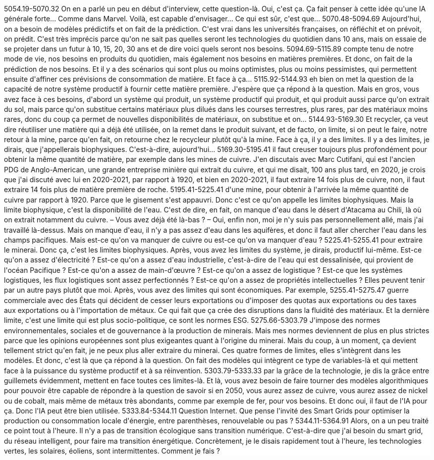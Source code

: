 5054.19-5070.32   On en a parlé un peu en début d'interview, cette question-là. Oui, c'est ça. Ça fait penser à cette idée qu'une IA générale forte... Comme dans Marvel. Voilà, est capable d'envisager... Ce qui est sûr, c'est que...
5070.48-5094.69   Aujourd'hui, on a besoin de modèles prédictifs et on fait de la prédiction. C'est vrai dans les universités françaises, on réfléchit et on prévoit, on prédit. C'est très imprécis parce qu'on ne sait pas quelles seront les technologies du quotidien dans 10 ans, mais on essaie de se projeter dans un futur à 10, 15, 20, 30 ans et de dire voici quels seront nos besoins.
5094.69-5115.89   compte tenu de notre mode de vie, nos besoins en produits du quotidien, mais également nos besoins en matières premières. Et donc, on fait de la prédiction de nos besoins. Et il y a des scénarios qui sont plus ou moins optimistes, plus ou moins pessimistes, qui permettent ensuite d'affiner ces prévisions de consommation de matière. Et face à ça...
5115.92-5144.93   eh bien on met la question de la capacité de notre système productif à fournir cette matière première. J'espère que ça répond à la question. Mais en gros, vous avez face à ces besoins, d'abord un système qui produit, un système productif qui produit, et qui produit aussi parce qu'on extrait du sol, mais parce qu'on substitue certains matériaux plus dilués dans les courses terrestres, plus rares, par des matériaux moins rares, donc du coup ça permet de nouvelles disponibilités de matériaux, on substitue et on...
5144.93-5169.30   Et recycler, ça veut dire réutiliser une matière qui a déjà été utilisée, on la remet dans le produit suivant, et de facto, on limite, si on peut le faire, notre retour à la mine, parce qu'en fait, on retourne chez le recycleur plutôt qu'à la mine. Face à ça, il y a des limites. Il y a des limites, je dirais, que j'appellerais biophysiques. C'est-à-dire, aujourd'hui...
5169.30-5195.41   il faut creuser toujours plus profondément pour obtenir la même quantité de matière, par exemple dans les mines de cuivre. J'en discutais avec Marc Cutifani, qui est l'ancien PDG de Anglo-American, une grande entreprise minière qui extrait du cuivre, et qui me disait, 100 ans plus tard, en 2020, je crois que j'ai discuté avec lui en 2020-2021, par rapport à 1920, et bien en 2020-2021, il faut extraire 14 fois plus de cuivre, non, il faut extraire 14 fois plus de matière première de roche.
5195.41-5225.41   d'une mine, pour obtenir à l'arrivée la même quantité de cuivre par rapport à 1920. Parce que le gisement s'est appauvri. Donc c'est ce qu'on appelle les limites biophysiques. Mais la limite biophysique, c'est la disponibilité de l'eau. C'est de dire, en fait, on manque d'eau dans le désert d'Atacama au Chili, là où on extrait notamment du cuivre. – Vous avez déjà été là-bas ? – Oui, enfin non, moi je n'y suis pas personnellement allé, mais j'ai travaillé là-dessus. Mais on manque d'eau, il n'y a pas assez d'eau dans les aquifères, et donc il faut aller chercher l'eau dans les champs pacifiques. Mais est-ce qu'on va manquer de cuivre ou est-ce qu'on va manquer d'eau ?
5225.41-5255.41   pour extraire le minerai. Donc ça, c'est les limites biophysiques. Après, vous avez les limites du système, je dirais, productif lui-même. Est-ce qu'on a assez d'électricité ? Est-ce qu'on a assez d'eau industrielle, c'est-à-dire de l'eau qui est dessalinisée, qui provient de l'océan Pacifique ? Est-ce qu'on a assez de main-d'œuvre ? Est-ce qu'on a assez de logistique ? Est-ce que les systèmes logistiques, les flux logistiques sont assez perfectionnés ? Est-ce qu'on a assez de propriétés intellectuelles ? Elles peuvent tenir par un autre pays plutôt que moi. Après, vous avez des limites qui sont économiques. Par exemple,
5255.41-5275.47   guerre commerciale avec des États qui décident de cesser leurs exportations ou d'imposer des quotas aux exportations ou des taxes aux exportations ou à l'importation de métaux. Ce qui fait que ça crée des disruptions dans la fluidité des matériaux. Et la dernière limite, c'est une limite qui est plus socio-politique, ce sont les normes ESG.
5275.66-5303.79   J'impose des normes environnementales, sociales et de gouvernance à la production de minerais. Mais mes normes deviennent de plus en plus strictes parce que les opinions européennes sont plus exigeantes quant à l'origine du minerai. Mais du coup, à un moment, ça devient tellement strict qu'en fait, je ne peux plus aller extraire du minerai. Ces quatre formes de limites, elles s'intègrent dans les modèles. Et donc, c'est là que ça répond à la question. On fait des modèles qui intègrent ce type de variables-là et qui mettent face à la puissance du système productif et à sa réinvention.
5303.79-5333.33   par la grâce de la technologie, je dis la grâce entre guillemets évidemment, mettent en face toutes ces limites-là. Et là, vous avez besoin de faire tourner des modèles algorithmiques pour pouvoir être capable de répondre à la question de savoir si en 2050, vous aurez assez de cuivre, vous aurez assez de nickel ou de cobalt, mais même de métaux très abondants, comme par exemple de fer, pour vos besoins. Et donc oui, il faut de l'IA pour ça. Donc l'IA peut être bien utilisée.
5333.84-5344.11   Question Internet. Que pense l'invité des Smart Grids pour optimiser la production ou consommation locale d'énergie, entre parenthèses, renouvelable ou pas ?
5344.11-5364.91   Alors, on a un peu traité ce point tout à l'heure. Il n'y a pas de transition écologique sans transition numérique. C'est-à-dire que j'ai besoin du smart grid, du réseau intelligent, pour faire ma transition énergétique. Concrètement, je le disais rapidement tout à l'heure, les technologies vertes, les solaires, éoliens, sont intermittentes. Comment je fais ?